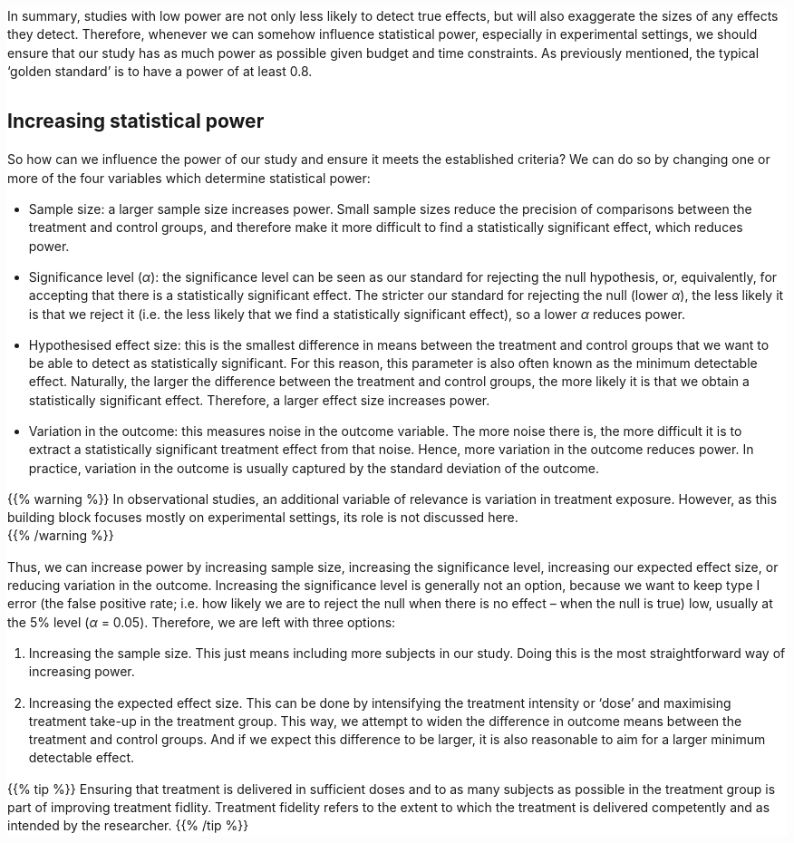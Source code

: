 In summary, studies with low power are not only less likely to detect true effects, but will also exaggerate the sizes of any effects they detect. Therefore, whenever we can somehow influence statistical power, especially in experimental settings, we should ensure that our study has as much power as possible given budget and time constraints. As previously mentioned, the typical ‘golden standard’ is to have a power of at least 0.8.   

## Increasing statistical power 

So how can we influence the power of our study and ensure it meets the established criteria? We can do so by changing one or more of the four variables which determine statistical power: 

- Sample size: a larger sample size increases power. Small sample sizes reduce the precision of comparisons between the treatment and control groups, and therefore make it more difficult to find a statistically significant effect, which reduces power. 

- Significance level ($\alpha$): the significance level can be seen as our standard for rejecting the null hypothesis, or, equivalently, for accepting that there is a statistically significant effect. The stricter our standard for rejecting the null (lower $\alpha$), the less likely it is that we reject it (i.e. the less likely that we find a statistically significant effect), so a lower $\alpha$ reduces power.  

- Hypothesised effect size: this is the smallest difference in means between the treatment and control groups that we want to be able to detect as statistically significant. For this reason, this parameter is also often known as the minimum detectable effect. Naturally, the larger the difference between the treatment and control groups, the more likely it is that we obtain a statistically significant effect. Therefore, a larger effect size increases power. 

- Variation in the outcome: this measures noise in the outcome variable. The more noise there is, the more difficult it is to extract a statistically significant treatment effect from that noise. Hence, more variation in the outcome reduces power. In practice, variation in the outcome is usually captured by the standard deviation of the outcome.  

{{% warning %}}
In observational studies, an additional variable of relevance is variation in treatment exposure. However, as this building block focuses mostly on experimental settings, its role is not discussed here.  
{{% /warning %}}

Thus, we can increase power by increasing sample size, increasing the significance level, increasing our expected effect size, or reducing variation in the outcome. Increasing the significance level is generally not an option, because we want to keep type I error (the false positive rate; i.e. how likely we are to reject the null when there is no effect – when the null is true) low, usually at the 5% level ($\alpha$ = 0.05). Therefore, we are left with three options: 

1. Increasing the sample size. This just means including more subjects in our study. Doing this is the most straightforward way of increasing power.  

2. Increasing the expected effect size. This can be done by intensifying the treatment intensity or ‘dose’ and maximising treatment take-up in the treatment group. This way, we attempt to widen the difference in outcome means between the treatment and control groups. And if we expect this difference to be larger, it is also reasonable to aim for a larger minimum detectable effect. 

{{% tip %}}
Ensuring that treatment is delivered in sufficient doses and to as many subjects as possible in the treatment group is part of improving treatment fidlity. Treatment fidelity refers to the extent to which the treatment is delivered competently and as intended by the researcher. 
{{% /tip %}}
